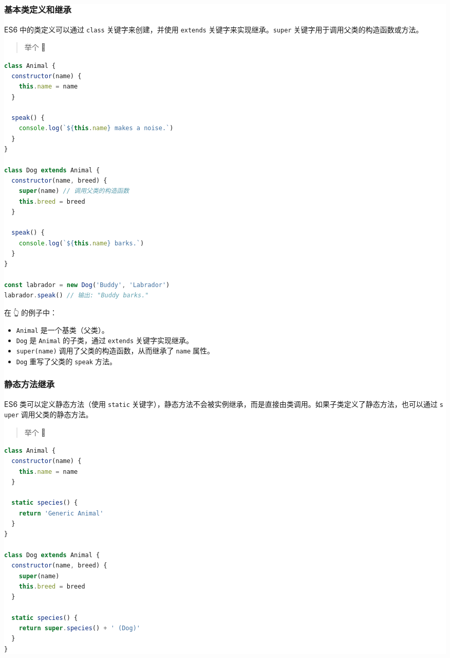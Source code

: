 ### 基本类定义和继承

ES6 中的类定义可以通过 `class` 关键字来创建，并使用 `extends` 关键字来实现继承。`super` 关键字用于调用父类的构造函数或方法。

> 举个 🌰

```js
class Animal {
  constructor(name) {
    this.name = name
  }

  speak() {
    console.log(`${this.name} makes a noise.`)
  }
}

class Dog extends Animal {
  constructor(name, breed) {
    super(name) // 调用父类的构造函数
    this.breed = breed
  }

  speak() {
    console.log(`${this.name} barks.`)
  }
}

const labrador = new Dog('Buddy', 'Labrador')
labrador.speak() // 输出: "Buddy barks."
```

在 👆 的例子中：

- `Animal` 是一个基类（父类）。
- `Dog` 是 `Animal` 的子类，通过 `extends` 关键字实现继承。
- `super(name)` 调用了父类的构造函数，从而继承了 `name` 属性。
- `Dog` 重写了父类的 `speak` 方法。

### 静态方法继承

ES6 类可以定义静态方法（使用 `static` 关键字），静态方法不会被实例继承，而是直接由类调用。如果子类定义了静态方法，也可以通过 `super` 调用父类的静态方法。

> 举个 🌰

```js
class Animal {
  constructor(name) {
    this.name = name
  }

  static species() {
    return 'Generic Animal'
  }
}

class Dog extends Animal {
  constructor(name, breed) {
    super(name)
    this.breed = breed
  }

  static species() {
    return super.species() + ' (Dog)'
  }
}

```